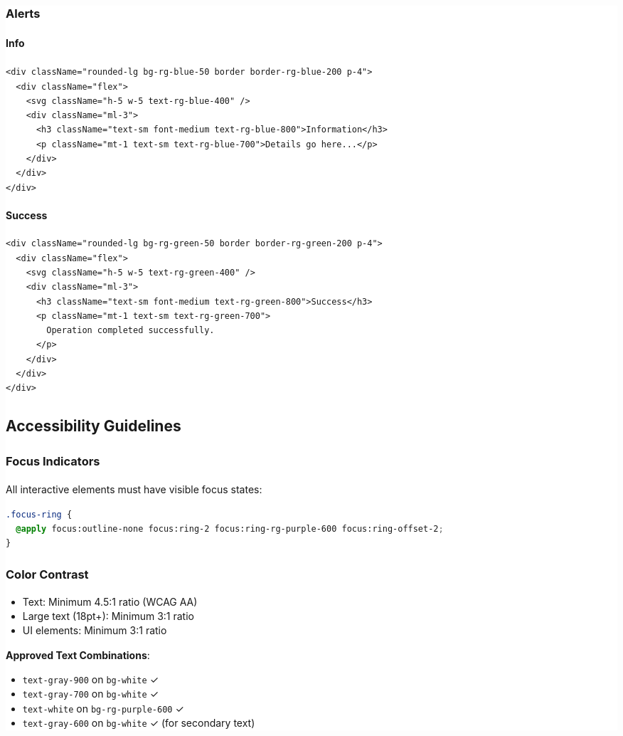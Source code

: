 ### Alerts

#### Info

```tsx
<div className="rounded-lg bg-rg-blue-50 border border-rg-blue-200 p-4">
  <div className="flex">
    <svg className="h-5 w-5 text-rg-blue-400" />
    <div className="ml-3">
      <h3 className="text-sm font-medium text-rg-blue-800">Information</h3>
      <p className="mt-1 text-sm text-rg-blue-700">Details go here...</p>
    </div>
  </div>
</div>
```

#### Success

```tsx
<div className="rounded-lg bg-rg-green-50 border border-rg-green-200 p-4">
  <div className="flex">
    <svg className="h-5 w-5 text-rg-green-400" />
    <div className="ml-3">
      <h3 className="text-sm font-medium text-rg-green-800">Success</h3>
      <p className="mt-1 text-sm text-rg-green-700">
        Operation completed successfully.
      </p>
    </div>
  </div>
</div>
```

## Accessibility Guidelines

### Focus Indicators

All interactive elements must have visible focus states:

```css
.focus-ring {
  @apply focus:outline-none focus:ring-2 focus:ring-rg-purple-600 focus:ring-offset-2;
}
```

### Color Contrast

- Text: Minimum 4.5:1 ratio (WCAG AA)
- Large text (18pt+): Minimum 3:1 ratio
- UI elements: Minimum 3:1 ratio

**Approved Text Combinations**:

- `text-gray-900` on `bg-white` ✓
- `text-gray-700` on `bg-white` ✓
- `text-white` on `bg-rg-purple-600` ✓
- `text-gray-600` on `bg-white` ✓ (for secondary text)
